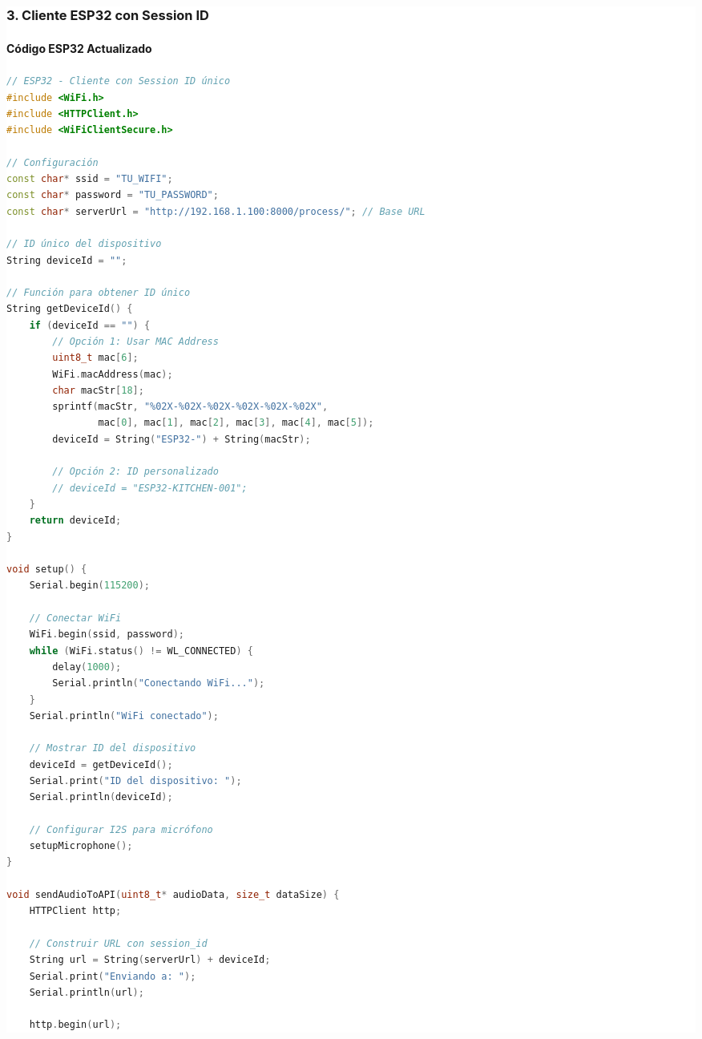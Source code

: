 ### **3. Cliente ESP32 con Session ID**

#### **Código ESP32 Actualizado**
```cpp
// ESP32 - Cliente con Session ID único
#include <WiFi.h>
#include <HTTPClient.h>
#include <WiFiClientSecure.h>

// Configuración
const char* ssid = "TU_WIFI";
const char* password = "TU_PASSWORD";
const char* serverUrl = "http://192.168.1.100:8000/process/"; // Base URL

// ID único del dispositivo
String deviceId = "";

// Función para obtener ID único
String getDeviceId() {
    if (deviceId == "") {
        // Opción 1: Usar MAC Address
        uint8_t mac[6];
        WiFi.macAddress(mac);
        char macStr[18];
        sprintf(macStr, "%02X-%02X-%02X-%02X-%02X-%02X",
                mac[0], mac[1], mac[2], mac[3], mac[4], mac[5]);
        deviceId = String("ESP32-") + String(macStr);

        // Opción 2: ID personalizado
        // deviceId = "ESP32-KITCHEN-001";
    }
    return deviceId;
}

void setup() {
    Serial.begin(115200);

    // Conectar WiFi
    WiFi.begin(ssid, password);
    while (WiFi.status() != WL_CONNECTED) {
        delay(1000);
        Serial.println("Conectando WiFi...");
    }
    Serial.println("WiFi conectado");

    // Mostrar ID del dispositivo
    deviceId = getDeviceId();
    Serial.print("ID del dispositivo: ");
    Serial.println(deviceId);

    // Configurar I2S para micrófono
    setupMicrophone();
}

void sendAudioToAPI(uint8_t* audioData, size_t dataSize) {
    HTTPClient http;

    // Construir URL con session_id
    String url = String(serverUrl) + deviceId;
    Serial.print("Enviando a: ");
    Serial.println(url);

    http.begin(url);
```
